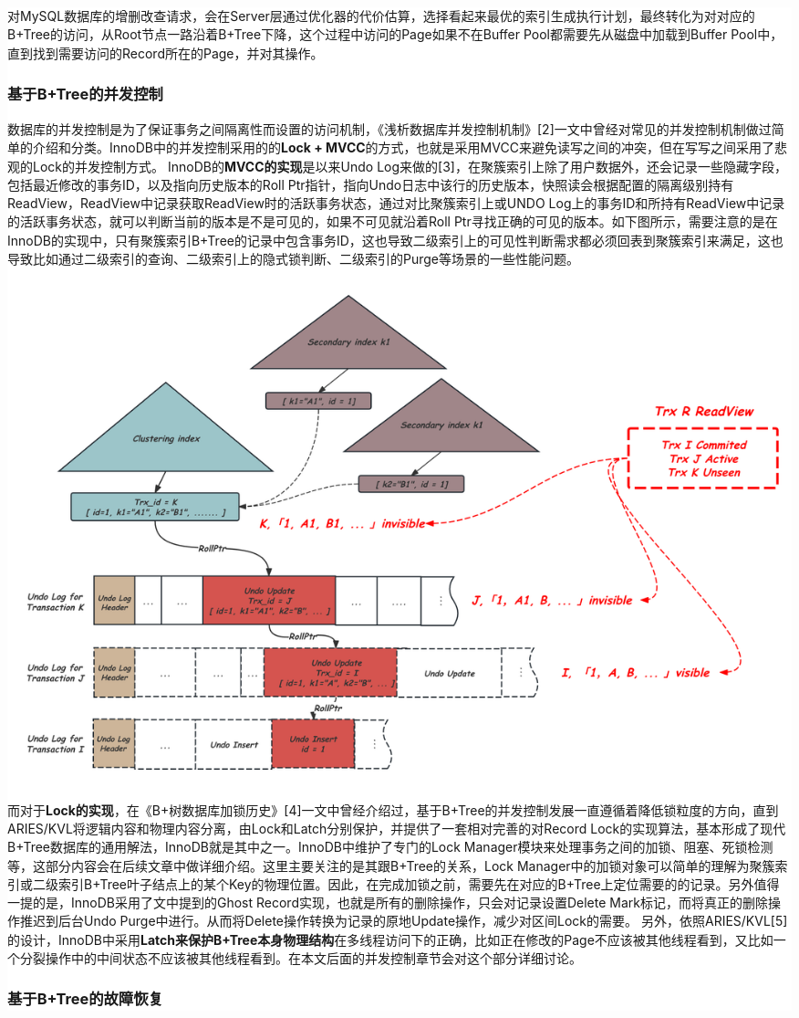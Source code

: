 对MySQL数据库的增删改查请求，会在Server层通过优化器的代价估算，选择看起来最优的索引生成执行计划，最终转化为对对应的B+Tree的访问，从Root节点一路沿着B+Tree下降，这个过程中访问的Page如果不在Buffer Pool都需要先从磁盘中加载到Buffer Pool中，直到找到需要访问的Record所在的Page，并对其操作。

### 基于B+Tree的并发控制

数据库的并发控制是为了保证事务之间隔离性而设置的访问机制，《浅析数据库并发控制机制》[2]一文中曾经对常见的并发控制机制做过简单的介绍和分类。InnoDB中的并发控制采用的的**Lock + MVCC**的方式，也就是采用MVCC来避免读写之间的冲突，但在写写之间采用了悲观的Lock的并发控制方式。
InnoDB的**MVCC的实现**是以来Undo Log来做的[3]，在聚簇索引上除了用户数据外，还会记录一些隐藏字段，包括最近修改的事务ID，以及指向历史版本的Roll Ptr指针，指向Undo日志中该行的历史版本，快照读会根据配置的隔离级别持有ReadView，ReadView中记录获取ReadView时的活跃事务状态，通过对比聚簇索引上或UNDO Log上的事务ID和所持有ReadView中记录的活跃事务状态，就可以判断当前的版本是不是可见的，如果不可见就沿着Roll Ptr寻找正确的可见的版本。如下图所示，需要注意的是在InnoDB的实现中，只有聚簇索引B+Tree的记录中包含事务ID，这也导致二级索引上的可见性判断需求都必须回表到聚簇索引来满足，这也导致比如通过二级索引的查询、二级索引上的隐式锁判断、二级索引的Purge等场景的一些性能问题。

![B+Tree for MVCC](.img/3ad592c80b82_index_mvcc.png)

而对于**Lock的实现**，在《B+树数据库加锁历史》[4]一文中曾经介绍过，基于B+Tree的并发控制发展一直遵循着降低锁粒度的方向，直到ARIES/KVL将逻辑内容和物理内容分离，由Lock和Latch分别保护，并提供了一套相对完善的对Record Lock的实现算法，基本形成了现代B+Tree数据库的通用解法，InnoDB就是其中之一。InnoDB中维护了专门的Lock Manager模块来处理事务之间的加锁、阻塞、死锁检测等，这部分内容会在后续文章中做详细介绍。这里主要关注的是其跟B+Tree的关系，Lock Manager中的加锁对象可以简单的理解为聚簇索引或二级索引B+Tree叶子结点上的某个Key的物理位置。因此，在完成加锁之前，需要先在对应的B+Tree上定位需要的的记录。另外值得一提的是，InnoDB采用了文中提到的Ghost Record实现，也就是所有的删除操作，只会对记录设置Delete Mark标记，而将真正的删除操作推迟到后台Undo Purge中进行。从而将Delete操作转换为记录的原地Update操作，减少对区间Lock的需要。
另外，依照ARIES/KVL[5]的设计，InnoDB中采用**Latch来保护B+Tree本身物理结构**在多线程访问下的正确，比如正在修改的Page不应该被其他线程看到，又比如一个分裂操作中的中间状态不应该被其他线程看到。在本文后面的并发控制章节会对这个部分详细讨论。

### 基于B+Tree的故障恢复
